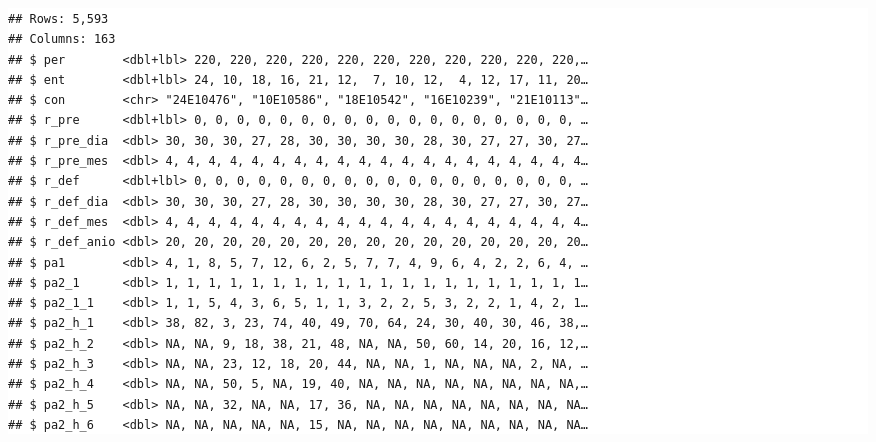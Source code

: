     ## Rows: 5,593
    ## Columns: 163
    ## $ per        <dbl+lbl> 220, 220, 220, 220, 220, 220, 220, 220, 220, 220, 220,…
    ## $ ent        <dbl+lbl> 24, 10, 18, 16, 21, 12,  7, 10, 12,  4, 12, 17, 11, 20…
    ## $ con        <chr> "24E10476", "10E10586", "18E10542", "16E10239", "21E10113"…
    ## $ r_pre      <dbl+lbl> 0, 0, 0, 0, 0, 0, 0, 0, 0, 0, 0, 0, 0, 0, 0, 0, 0, 0, …
    ## $ r_pre_dia  <dbl> 30, 30, 30, 27, 28, 30, 30, 30, 30, 28, 30, 27, 27, 30, 27…
    ## $ r_pre_mes  <dbl> 4, 4, 4, 4, 4, 4, 4, 4, 4, 4, 4, 4, 4, 4, 4, 4, 4, 4, 4, 4…
    ## $ r_def      <dbl+lbl> 0, 0, 0, 0, 0, 0, 0, 0, 0, 0, 0, 0, 0, 0, 0, 0, 0, 0, …
    ## $ r_def_dia  <dbl> 30, 30, 30, 27, 28, 30, 30, 30, 30, 28, 30, 27, 27, 30, 27…
    ## $ r_def_mes  <dbl> 4, 4, 4, 4, 4, 4, 4, 4, 4, 4, 4, 4, 4, 4, 4, 4, 4, 4, 4, 4…
    ## $ r_def_anio <dbl> 20, 20, 20, 20, 20, 20, 20, 20, 20, 20, 20, 20, 20, 20, 20…
    ## $ pa1        <dbl> 4, 1, 8, 5, 7, 12, 6, 2, 5, 7, 7, 4, 9, 6, 4, 2, 2, 6, 4, …
    ## $ pa2_1      <dbl> 1, 1, 1, 1, 1, 1, 1, 1, 1, 1, 1, 1, 1, 1, 1, 1, 1, 1, 1, 1…
    ## $ pa2_1_1    <dbl> 1, 1, 5, 4, 3, 6, 5, 1, 1, 3, 2, 2, 5, 3, 2, 2, 1, 4, 2, 1…
    ## $ pa2_h_1    <dbl> 38, 82, 3, 23, 74, 40, 49, 70, 64, 24, 30, 40, 30, 46, 38,…
    ## $ pa2_h_2    <dbl> NA, NA, 9, 18, 38, 21, 48, NA, NA, 50, 60, 14, 20, 16, 12,…
    ## $ pa2_h_3    <dbl> NA, NA, 23, 12, 18, 20, 44, NA, NA, 1, NA, NA, NA, 2, NA, …
    ## $ pa2_h_4    <dbl> NA, NA, 50, 5, NA, 19, 40, NA, NA, NA, NA, NA, NA, NA, NA,…
    ## $ pa2_h_5    <dbl> NA, NA, 32, NA, NA, 17, 36, NA, NA, NA, NA, NA, NA, NA, NA…
    ## $ pa2_h_6    <dbl> NA, NA, NA, NA, NA, 15, NA, NA, NA, NA, NA, NA, NA, NA, NA…